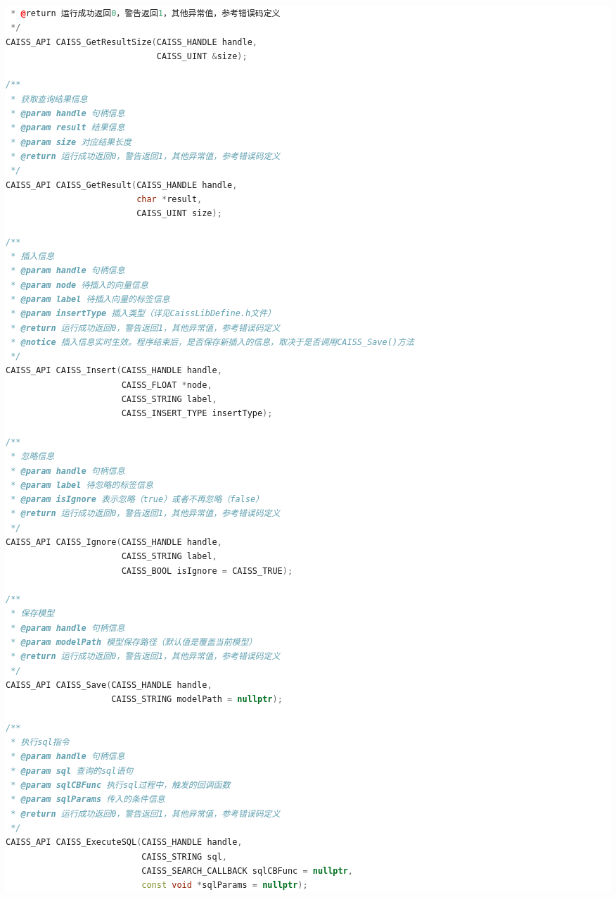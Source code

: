 ```cpp
 * @return 运行成功返回0，警告返回1，其他异常值，参考错误码定义
 */
CAISS_API CAISS_GetResultSize(CAISS_HANDLE handle,
                              CAISS_UINT &size);

/**
 * 获取查询结果信息
 * @param handle 句柄信息
 * @param result 结果信息
 * @param size 对应结果长度
 * @return 运行成功返回0，警告返回1，其他异常值，参考错误码定义
 */
CAISS_API CAISS_GetResult(CAISS_HANDLE handle,
                          char *result,
                          CAISS_UINT size);

/**
 * 插入信息
 * @param handle 句柄信息
 * @param node 待插入的向量信息
 * @param label 待插入向量的标签信息
 * @param insertType 插入类型（详见CaissLibDefine.h文件）
 * @return 运行成功返回0，警告返回1，其他异常值，参考错误码定义
 * @notice 插入信息实时生效。程序结束后，是否保存新插入的信息，取决于是否调用CAISS_Save()方法
 */
CAISS_API CAISS_Insert(CAISS_HANDLE handle,
                       CAISS_FLOAT *node,
                       CAISS_STRING label,
                       CAISS_INSERT_TYPE insertType);

/**
 * 忽略信息
 * @param handle 句柄信息
 * @param label 待忽略的标签信息
 * @param isIgnore 表示忽略（true）或者不再忽略（false）
 * @return 运行成功返回0，警告返回1，其他异常值，参考错误码定义
 */
CAISS_API CAISS_Ignore(CAISS_HANDLE handle,
                       CAISS_STRING label,
                       CAISS_BOOL isIgnore = CAISS_TRUE);

/**
 * 保存模型
 * @param handle 句柄信息
 * @param modelPath 模型保存路径（默认值是覆盖当前模型）
 * @return 运行成功返回0，警告返回1，其他异常值，参考错误码定义
 */
CAISS_API CAISS_Save(CAISS_HANDLE handle,
                     CAISS_STRING modelPath = nullptr);

/**
 * 执行sql指令
 * @param handle 句柄信息
 * @param sql 查询的sql语句
 * @param sqlCBFunc 执行sql过程中，触发的回调函数
 * @param sqlParams 传入的条件信息
 * @return 运行成功返回0，警告返回1，其他异常值，参考错误码定义
 */
CAISS_API CAISS_ExecuteSQL(CAISS_HANDLE handle,
                           CAISS_STRING sql,
                           CAISS_SEARCH_CALLBACK sqlCBFunc = nullptr,
                           const void *sqlParams = nullptr);

```